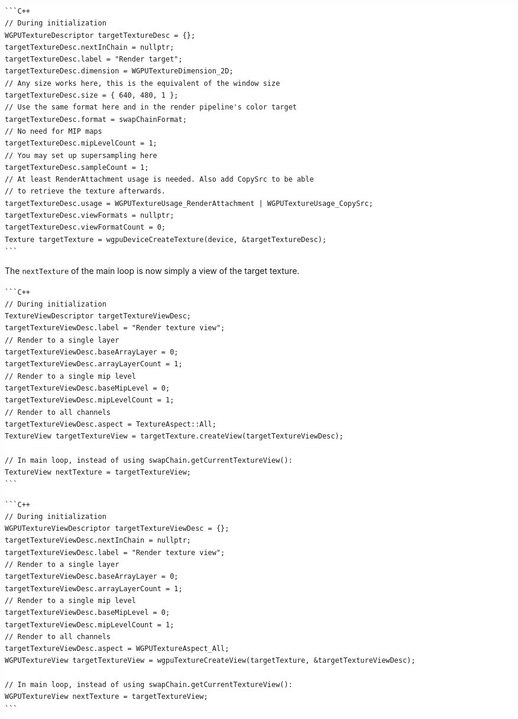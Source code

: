 ````{tab} Vanilla webgpu.h
```C++
// During initialization
WGPUTextureDescriptor targetTextureDesc = {};
targetTextureDesc.nextInChain = nullptr;
targetTextureDesc.label = "Render target";
targetTextureDesc.dimension = WGPUTextureDimension_2D;
// Any size works here, this is the equivalent of the window size
targetTextureDesc.size = { 640, 480, 1 };
// Use the same format here and in the render pipeline's color target
targetTextureDesc.format = swapChainFormat;
// No need for MIP maps
targetTextureDesc.mipLevelCount = 1;
// You may set up supersampling here
targetTextureDesc.sampleCount = 1;
// At least RenderAttachment usage is needed. Also add CopySrc to be able
// to retrieve the texture afterwards.
targetTextureDesc.usage = WGPUTextureUsage_RenderAttachment | WGPUTextureUsage_CopySrc;
targetTextureDesc.viewFormats = nullptr;
targetTextureDesc.viewFormatCount = 0;
Texture targetTexture = wgpuDeviceCreateTexture(device, &targetTextureDesc);
```
````

The `nextTexture` of the main loop is now simply a view of the target texture.

````{tab} With webgpu.hpp
```C++
// During initialization
TextureViewDescriptor targetTextureViewDesc;
targetTextureViewDesc.label = "Render texture view";
// Render to a single layer
targetTextureViewDesc.baseArrayLayer = 0;
targetTextureViewDesc.arrayLayerCount = 1;
// Render to a single mip level
targetTextureViewDesc.baseMipLevel = 0;
targetTextureViewDesc.mipLevelCount = 1;
// Render to all channels
targetTextureViewDesc.aspect = TextureAspect::All;
TextureView targetTextureView = targetTexture.createView(targetTextureViewDesc);

// In main loop, instead of using swapChain.getCurrentTextureView():
TextureView nextTexture = targetTextureView;
```
````

````{tab} Vanilla webgpu.h
```C++
// During initialization
WGPUTextureViewDescriptor targetTextureViewDesc = {};
targetTextureViewDesc.nextInChain = nullptr;
targetTextureViewDesc.label = "Render texture view";
// Render to a single layer
targetTextureViewDesc.baseArrayLayer = 0;
targetTextureViewDesc.arrayLayerCount = 1;
// Render to a single mip level
targetTextureViewDesc.baseMipLevel = 0;
targetTextureViewDesc.mipLevelCount = 1;
// Render to all channels
targetTextureViewDesc.aspect = WGPUTextureAspect_All;
WGPUTextureView targetTextureView = wgpuTextureCreateView(targetTexture, &targetTextureViewDesc);

// In main loop, instead of using swapChain.getCurrentTextureView():
WGPUTextureView nextTexture = targetTextureView;
```
````
